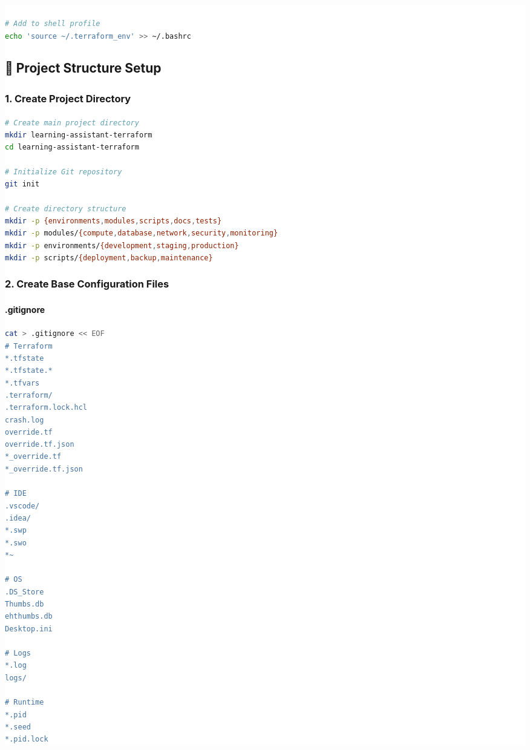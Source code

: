 ```bash

# Add to shell profile
echo 'source ~/.terraform_env' >> ~/.bashrc
```

## 📁 Project Structure Setup

### 1. Create Project Directory

```bash
# Create main project directory
mkdir learning-assistant-terraform
cd learning-assistant-terraform

# Initialize Git repository
git init

# Create directory structure
mkdir -p {environments,modules,scripts,docs,tests}
mkdir -p modules/{compute,database,network,security,monitoring}
mkdir -p environments/{development,staging,production}
mkdir -p scripts/{deployment,backup,maintenance}
```

### 2. Create Base Configuration Files

#### .gitignore

```bash
cat > .gitignore << EOF
# Terraform
*.tfstate
*.tfstate.*
*.tfvars
.terraform/
.terraform.lock.hcl
crash.log
override.tf
override.tf.json
*_override.tf
*_override.tf.json

# IDE
.vscode/
.idea/
*.swp
*.swo
*~

# OS
.DS_Store
Thumbs.db
ehthumbs.db
Desktop.ini

# Logs
*.log
logs/

# Runtime
*.pid
*.seed
*.pid.lock
```